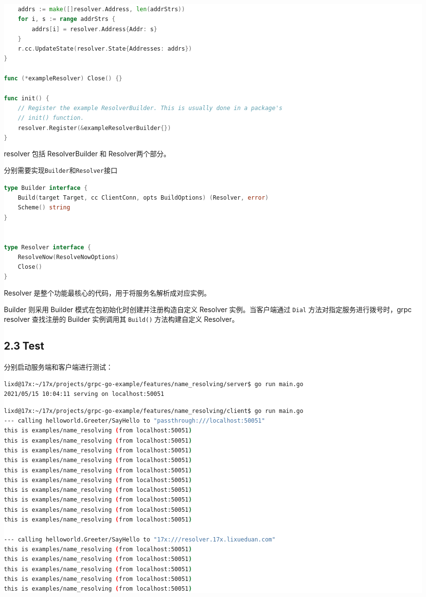 ```go
	addrs := make([]resolver.Address, len(addrStrs))
	for i, s := range addrStrs {
		addrs[i] = resolver.Address{Addr: s}
	}
	r.cc.UpdateState(resolver.State{Addresses: addrs})
}

func (*exampleResolver) Close() {}

func init() {
	// Register the example ResolverBuilder. This is usually done in a package's
	// init() function.
	resolver.Register(&exampleResolverBuilder{})
}
```

resolver 包括 ResolverBuilder 和 Resolver两个部分。

分别需要实现`Builder`和`Resolver`接口

```go
type Builder interface {
	Build(target Target, cc ClientConn, opts BuildOptions) (Resolver, error)
	Scheme() string
}


type Resolver interface {
	ResolveNow(ResolveNowOptions)
	Close()
}
```

Resolver 是整个功能最核心的代码，用于将服务名解析成对应实例。

Builder 则采用 Builder 模式在包初始化时创建并注册构造自定义 Resolver 实例。当客户端通过 `Dial` 方法对指定服务进行拨号时，grpc resolver 查找注册的 Builder 实例调用其 `Build()` 方法构建自定义 Resolver。

## 2.3 Test

分别启动服务端和客户端进行测试：

```sh
lixd@17x:~/17x/projects/grpc-go-example/features/name_resolving/server$ go run main.go 
2021/05/15 10:04:11 serving on localhost:50051
```

```sh
lixd@17x:~/17x/projects/grpc-go-example/features/name_resolving/client$ go run main.go 
--- calling helloworld.Greeter/SayHello to "passthrough:///localhost:50051"
this is examples/name_resolving (from localhost:50051)
this is examples/name_resolving (from localhost:50051)
this is examples/name_resolving (from localhost:50051)
this is examples/name_resolving (from localhost:50051)
this is examples/name_resolving (from localhost:50051)
this is examples/name_resolving (from localhost:50051)
this is examples/name_resolving (from localhost:50051)
this is examples/name_resolving (from localhost:50051)
this is examples/name_resolving (from localhost:50051)
this is examples/name_resolving (from localhost:50051)

--- calling helloworld.Greeter/SayHello to "17x:///resolver.17x.lixueduan.com"
this is examples/name_resolving (from localhost:50051)
this is examples/name_resolving (from localhost:50051)
this is examples/name_resolving (from localhost:50051)
this is examples/name_resolving (from localhost:50051)
this is examples/name_resolving (from localhost:50051)
```